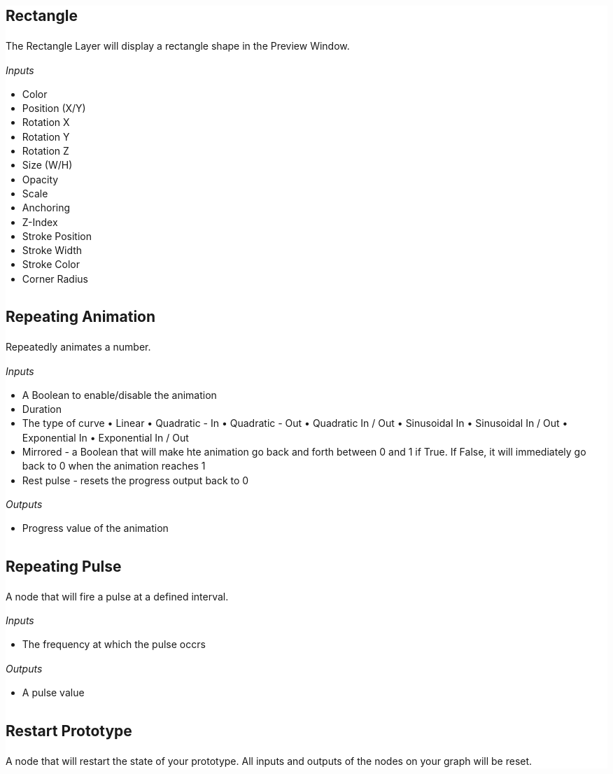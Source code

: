 ## Rectangle
The Rectangle Layer will display a rectangle shape in the Preview Window.

*Inputs*
* Color
* Position (X/Y)
* Rotation X
* Rotation Y
* Rotation Z
* Size (W/H)
* Opacity
* Scale
* Anchoring
* Z-Index
* Stroke Position
* Stroke Width
* Stroke Color
* Corner Radius

## Repeating Animation
Repeatedly animates a number.

*Inputs*
* A Boolean to enable/disable the animation
* Duration
* The type of curve
    • Linear
    • Quadratic - In
    • Quadratic - Out
    • Quadratic In / Out
    • Sinusoidal In
    • Sinusoidal In / Out
    • Exponential In
    • Exponential In / Out
* Mirrored - a Boolean that will make hte animation go back and forth between 0 and 1 if True. If False, it will immediately go back to 0 when the animation reaches 1
* Rest pulse - resets the progress output back to 0

*Outputs*
* Progress value of the animation

## Repeating Pulse
A node that will fire a pulse at a defined interval.

*Inputs*
* The frequency at which the pulse occrs

*Outputs*
* A pulse value

## Restart Prototype
A node that will restart the state of your prototype. All inputs and outputs of the nodes on your graph will be reset.
